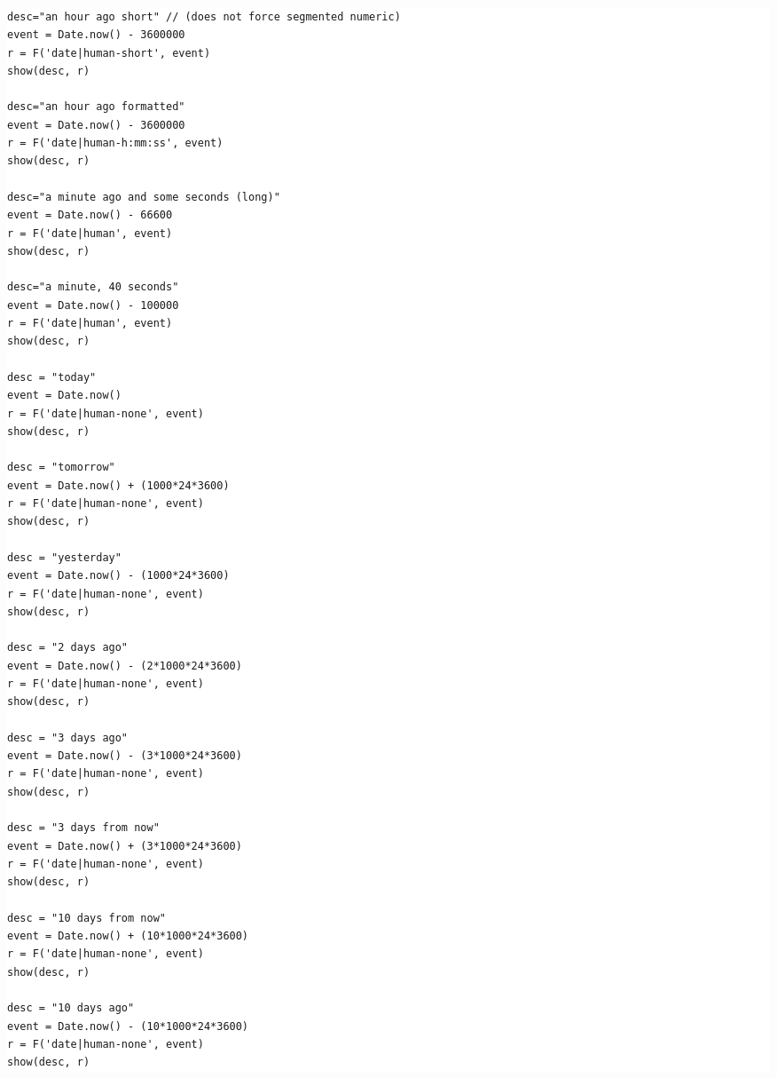     desc="an hour ago short" // (does not force segmented numeric)
    event = Date.now() - 3600000
    r = F('date|human-short', event)
    show(desc, r)

    desc="an hour ago formatted"
    event = Date.now() - 3600000
    r = F('date|human-h:mm:ss', event)
    show(desc, r)

    desc="a minute ago and some seconds (long)"
    event = Date.now() - 66600
    r = F('date|human', event)
    show(desc, r)

    desc="a minute, 40 seconds"
    event = Date.now() - 100000
    r = F('date|human', event)
    show(desc, r)

    desc = "today"
    event = Date.now()
    r = F('date|human-none', event)
    show(desc, r)

    desc = "tomorrow"
    event = Date.now() + (1000*24*3600)
    r = F('date|human-none', event)
    show(desc, r)

    desc = "yesterday"
    event = Date.now() - (1000*24*3600)
    r = F('date|human-none', event)
    show(desc, r)

    desc = "2 days ago"
    event = Date.now() - (2*1000*24*3600)
    r = F('date|human-none', event)
    show(desc, r)

    desc = "3 days ago"
    event = Date.now() - (3*1000*24*3600)
    r = F('date|human-none', event)
    show(desc, r)

    desc = "3 days from now"
    event = Date.now() + (3*1000*24*3600)
    r = F('date|human-none', event)
    show(desc, r)

    desc = "10 days from now"
    event = Date.now() + (10*1000*24*3600)
    r = F('date|human-none', event)
    show(desc, r)

    desc = "10 days ago"
    event = Date.now() - (10*1000*24*3600)
    r = F('date|human-none', event)
    show(desc, r)
